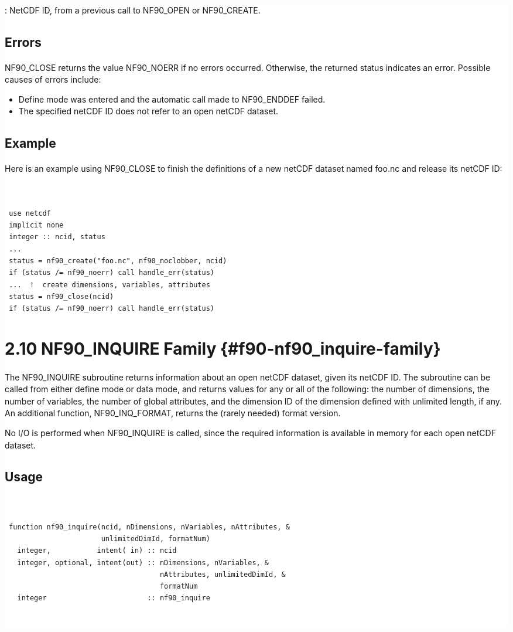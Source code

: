 :   NetCDF ID, from a previous call to NF90\_OPEN or NF90\_CREATE.



## Errors

NF90\_CLOSE returns the value NF90\_NOERR if no errors occurred.
Otherwise, the returned status indicates an error. Possible causes of
errors include:

-   Define mode was entered and the automatic call made to
    NF90\_ENDDEF failed.
-   The specified netCDF ID does not refer to an open netCDF dataset.



## Example

Here is an example using NF90\_CLOSE to finish the definitions of a new
netCDF dataset named foo.nc and release its netCDF ID:


~~~~.fortran


 use netcdf
 implicit none
 integer :: ncid, status
 ...
 status = nf90_create("foo.nc", nf90_noclobber, ncid)
 if (status /= nf90_noerr) call handle_err(status)
 ...  !  create dimensions, variables, attributes
 status = nf90_close(ncid)
 if (status /= nf90_noerr) call handle_err(status)

~~~~



2.10 NF90_INQUIRE Family {#f90-nf90_inquire-family}
=========================

The NF90\_INQUIRE subroutine returns information about an open netCDF
dataset, given its netCDF ID. The subroutine can be called from either
define mode or data mode, and returns values for any or all of the
following: the number of dimensions, the number of variables, the number
of global attributes, and the dimension ID of the dimension defined with
unlimited length, if any. An additional function, NF90\_INQ\_FORMAT,
returns the (rarely needed) format version.

No I/O is performed when NF90\_INQUIRE is called, since the required
information is available in memory for each open netCDF dataset.

## Usage


~~~~.fortran


 function nf90_inquire(ncid, nDimensions, nVariables, nAttributes, &
                       unlimitedDimId, formatNum)
   integer,           intent( in) :: ncid
   integer, optional, intent(out) :: nDimensions, nVariables, &
                                     nAttributes, unlimitedDimId, &
                                     formatNum
   integer                        :: nf90_inquire



~~~~